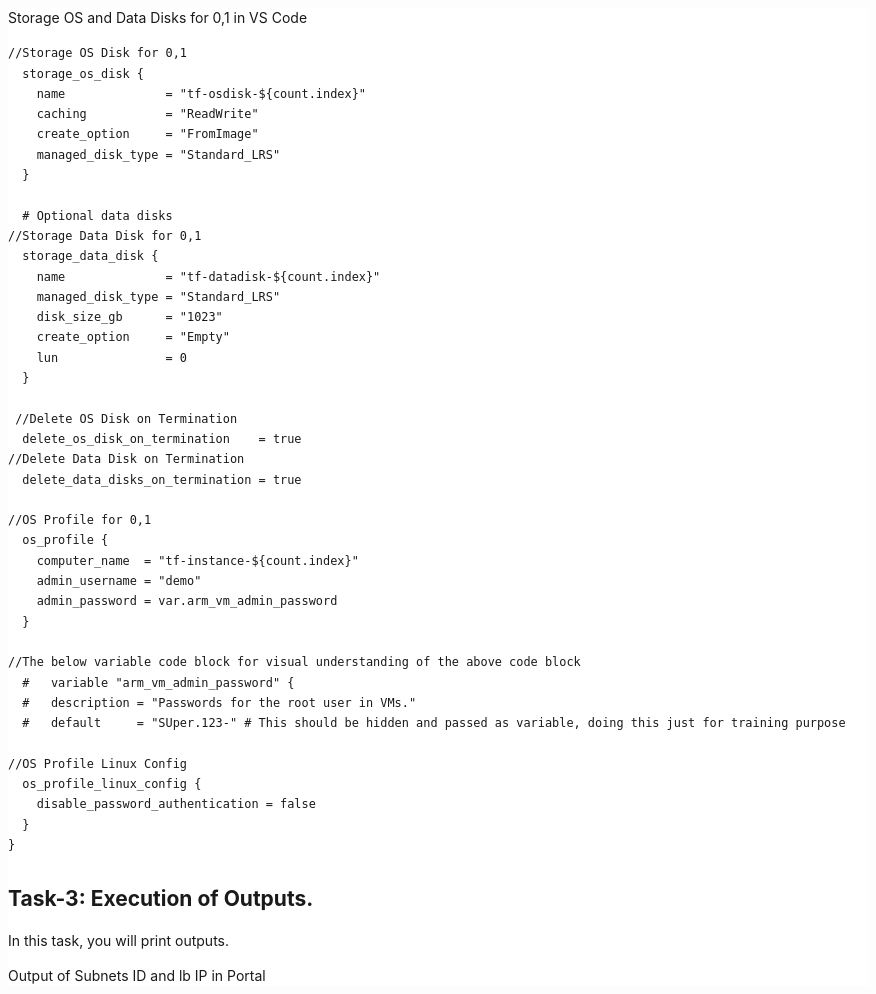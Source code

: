 Storage OS and Data Disks for 0,1 in VS Code
```
//Storage OS Disk for 0,1
  storage_os_disk {
    name              = "tf-osdisk-${count.index}"
    caching           = "ReadWrite"
    create_option     = "FromImage"
    managed_disk_type = "Standard_LRS"
  }

  # Optional data disks
//Storage Data Disk for 0,1
  storage_data_disk {
    name              = "tf-datadisk-${count.index}"
    managed_disk_type = "Standard_LRS"
    disk_size_gb      = "1023"
    create_option     = "Empty"
    lun               = 0
  }

 //Delete OS Disk on Termination
  delete_os_disk_on_termination    = true
//Delete Data Disk on Termination
  delete_data_disks_on_termination = true

//OS Profile for 0,1
  os_profile {
    computer_name  = "tf-instance-${count.index}"
    admin_username = "demo"
    admin_password = var.arm_vm_admin_password
  }

//The below variable code block for visual understanding of the above code block
  #   variable "arm_vm_admin_password" {
  #   description = "Passwords for the root user in VMs."
  #   default     = "SUper.123-" # This should be hidden and passed as variable, doing this just for training purpose
  
//OS Profile Linux Config
  os_profile_linux_config {
    disable_password_authentication = false
  }
} 
```

## Task-3: Execution of Outputs.
In this task, you will print outputs.

Output of Subnets ID and lb IP in Portal